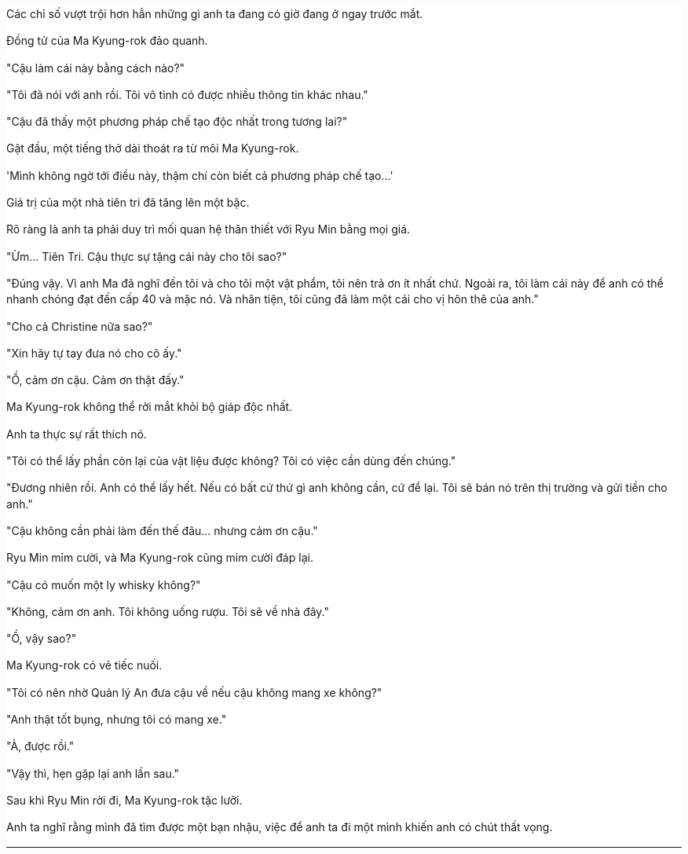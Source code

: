 Các chỉ số vượt trội hơn hẳn những gì anh ta đang có giờ đang ở ngay trước mắt.

Đồng tử của Ma Kyung-rok đảo quanh.

"Cậu làm cái này bằng cách nào?"

"Tôi đã nói với anh rồi. Tôi vô tình có được nhiều thông tin khác nhau."

"Cậu đã thấy một phương pháp chế tạo độc nhất trong tương lai?"

Gật đầu, một tiếng thở dài thoát ra từ môi Ma Kyung-rok.

'Mình không ngờ tới điều này, thậm chí còn biết cả phương pháp chế tạo...'

Giá trị của một nhà tiên tri đã tăng lên một bậc.

Rõ ràng là anh ta phải duy trì mối quan hệ thân thiết với Ryu Min bằng mọi giá.

"Ừm... Tiên Tri. Cậu thực sự tặng cái này cho tôi sao?"

"Đúng vậy. Vì anh Ma đã nghĩ đến tôi và cho tôi một vật phẩm, tôi nên trả ơn ít nhất chứ. Ngoài ra, tôi làm cái này để anh có thể nhanh chóng đạt đến cấp 40 và mặc nó. Và nhân tiện, tôi cũng đã làm một cái cho vị hôn thê của anh."

"Cho cả Christine nữa sao?"

"Xin hãy tự tay đưa nó cho cô ấy."

"Ồ, cảm ơn cậu. Cảm ơn thật đấy."

Ma Kyung-rok không thể rời mắt khỏi bộ giáp độc nhất.

Anh ta thực sự rất thích nó.

"Tôi có thể lấy phần còn lại của vật liệu được không? Tôi có việc cần dùng đến chúng."

"Đương nhiên rồi. Anh có thể lấy hết. Nếu có bất cứ thứ gì anh không cần, cứ để lại. Tôi sẽ bán nó trên thị trường và gửi tiền cho anh."

"Cậu không cần phải làm đến thế đâu... nhưng cảm ơn cậu."

Ryu Min mỉm cười, và Ma Kyung-rok cũng mỉm cười đáp lại.

"Cậu có muốn một ly whisky không?"

"Không, cảm ơn anh. Tôi không uống rượu. Tôi sẽ về nhà đây."

"Ồ, vậy sao?"

Ma Kyung-rok có vẻ tiếc nuối.

"Tôi có nên nhờ Quản lý An đưa cậu về nếu cậu không mang xe không?"

"Anh thật tốt bụng, nhưng tôi có mang xe."

"À, được rồi."

"Vậy thì, hẹn gặp lại anh lần sau."

Sau khi Ryu Min rời đi, Ma Kyung-rok tặc lưỡi.

Anh ta nghĩ rằng mình đã tìm được một bạn nhậu, việc để anh ta đi một mình khiến anh có chút thất vọng.

***
